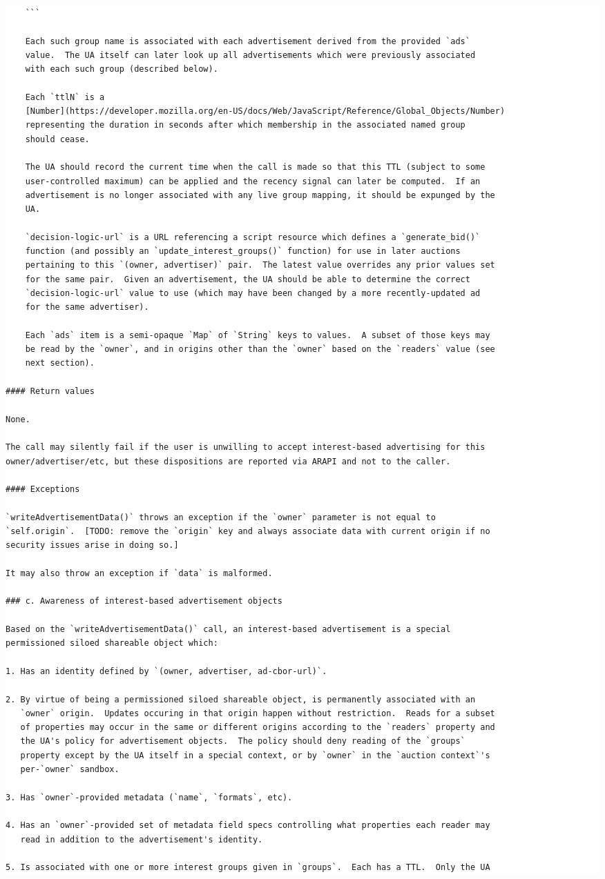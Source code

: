 ```
    ```

    Each such group name is associated with each advertisement derived from the provided `ads`
    value.  The UA itself can later look up all advertisements which were previously associated
    with each such group (described below).

    Each `ttlN` is a
    [Number](https://developer.mozilla.org/en-US/docs/Web/JavaScript/Reference/Global_Objects/Number)
    representing the duration in seconds after which membership in the associated named group
    should cease.

    The UA should record the current time when the call is made so that this TTL (subject to some
    user-controlled maximum) can be applied and the recency signal can later be computed.  If an
    advertisement is no longer associated with any live group mapping, it should be expunged by the
    UA.

    `decision-logic-url` is a URL referencing a script resource which defines a `generate_bid()`
    function (and possibly an `update_interest_groups()` function) for use in later auctions
    pertaining to this `(owner, advertiser)` pair.  The latest value overrides any prior values set
    for the same pair.  Given an advertisement, the UA should be able to determine the correct
    `decision-logic-url` value to use (which may have been changed by a more recently-updated ad
    for the same advertiser).

    Each `ads` item is a semi-opaque `Map` of `String` keys to values.  A subset of those keys may
    be read by the `owner`, and in origins other than the `owner` based on the `readers` value (see
    next section).

#### Return values

None.

The call may silently fail if the user is unwilling to accept interest-based advertising for this
owner/advertiser/etc, but these dispositions are reported via ARAPI and not to the caller.

#### Exceptions

`writeAdvertisementData()` throws an exception if the `owner` parameter is not equal to
`self.origin`.  [TODO: remove the `origin` key and always associate data with current origin if no
security issues arise in doing so.]

It may also throw an exception if `data` is malformed.

### c. Awareness of interest-based advertisement objects

Based on the `writeAdvertisementData()` call, an interest-based advertisement is a special
permissioned siloed shareable object which:

1. Has an identity defined by `(owner, advertiser, ad-cbor-url)`.

2. By virtue of being a permissioned siloed shareable object, is permanently associated with an
   `owner` origin.  Updates occuring in that origin happen without restriction.  Reads for a subset
   of properties may occur in the same or different origins according to the `readers` property and
   the UA's policy for advertisement objects.  The policy should deny reading of the `groups`
   property except by the UA itself in a special context, or by `owner` in the `auction context`'s
   per-`owner` sandbox.

3. Has `owner`-provided metadata (`name`, `formats`, etc).

4. Has an `owner`-provided set of metadata field specs controlling what properties each reader may
   read in addition to the advertisement's identity.

5. Is associated with one or more interest groups given in `groups`.  Each has a TTL.  Only the UA
```